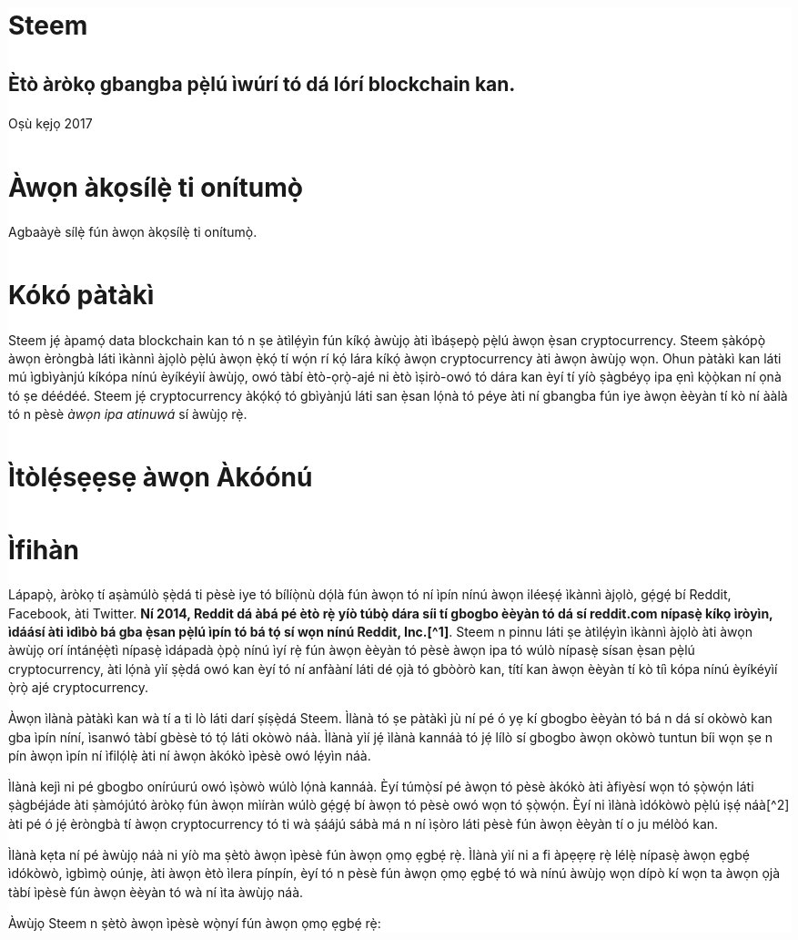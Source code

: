 # Steem

## Ètò àròkọ gbangba pẹ̀lú ìwúrí tó dá lórí blockchain kan.

Oṣù kẹjọ 2017

# Àwọn àkọsílẹ̀ ti onítumọ̀

Agbaàyè sílẹ̀ fún àwọn àkọsílẹ̀ ti onítumọ̀.

# Kókó pàtàkì

Steem jẹ́ àpamọ́ data blockchain kan tó n ṣe àtìlẹ́yìn fún kíkọ́ àwùjọ àti ìbáṣepọ̀ pẹ̀lú àwọn ẹ̀san cryptocurrency. Steem ṣàkópọ̀ àwọn èròngbà láti ìkànnì àjọlò pẹ̀lú àwọn ẹ̀kọ́ tí wọ́n rí kọ́ lára kíkọ́ àwọn cryptocurrency àti àwọn àwùjọ wọn. Ohun pàtàkì kan láti mú ìgbìyànjú kíkópa nínú èyíkéyìí àwùjọ, owó tàbí ètò-ọrọ̀-ajé ni ètò ìṣirò-owó tó dára kan èyí tí yíò ṣàgbéyọ ipa ẹnì kọ̀ọ̀kan ní ọnà tó ṣe déédéé. Steem jẹ́ cryptocurrency àkọ́kọ́ tó gbìyànjú láti san ẹ̀san lọ́nà tó péye àti ní gbangba fún iye àwọn èèyàn tí kò ní ààlà tó n pèsè *àwọn ipa atinuwá* sí àwùjọ rẹ̀.

# Ìtòlẹ́sẹẹsẹ àwọn Àkóónú



# Ìfihàn

Lápapọ̀, àròkọ tí aṣàmúlò ṣẹ̀dá ti pèsè iye tó bílíọ̀nù dọ́là fún àwọn tó ní ìpín nínú àwọn iléeṣẹ́ ìkànnì àjọlò, gẹ́gẹ́ bí Reddit, Facebook, àti Twitter. **Ní 2014, Reddit dá àbá pé ètò rẹ̀ yíò túbọ̀ dára síi tí gbogbo èèyàn tó dá sí reddit.com nípasẹ̀ kíkọ ìròyìn, ìdáásí àti ìdìbò bá gba ẹ̀san pẹ̀lú ìpín tó bá tọ́ sí wọn nínú Reddit, Inc.[^1]**. Steem n pinnu láti ṣe àtìlẹ́yìn ìkànnì àjọlò àti àwọn àwùjọ orí íntánẹ́ẹ̀tì nípasẹ̀ ìdápadà ọ̀pọ̀ nínú ìyí rẹ̀ fún àwọn èèyàn tó pèsè àwọn ipa tó wúlò nípasẹ̀ sísan ẹ̀san pẹ̀lú cryptocurrency, àti lọ́nà yìí ṣẹ̀dá owó kan èyí tó ní anfààní láti dé ọjà tó gbòòrò kan, títí kan àwọn èèyàn tí kò tíì kópa nínú èyíkéyìí ọ̀rọ̀ ajé cryptocurrency.

Àwọn ìlànà pàtàkì kan wà tí a ti lò láti darí ṣíṣẹ̀dá Steem. Ìlànà tó ṣe pàtàkì jù ní pé ó yẹ kí gbogbo èèyàn tó bá n dá sí okòwò kan gba ìpín níní, ìsanwó tàbí gbèsè tó tọ́ láti okòwò náà. Ìlànà yìí jẹ́ ìlànà kannáà tó jẹ́ lílò sí gbogbo àwọn okòwò tuntun bíi wọn ṣe n pín àwọn ìpín ní ìfilọ́lẹ̀ àti ní àwọn àkókò ìpèsè owó lẹ́yìn náà.

Ìlànà kejì ni pé gbogbo onírúurú owó ìṣòwò wúlò lọ́nà kannáà. Èyí túmọ̀sí pé àwọn tó pèsè àkókò àti àfiyèsí wọn tó ṣọ̀wọ́n láti ṣàgbéjáde àti ṣàmójútó àròkọ fún àwọn mìíràn wúlò gẹ́gẹ́ bí àwọn tó pèsè owó wọn tó ṣọ̀wọ́n. Èyí ni ìlànà ìdókòwò pẹ̀lú iṣẹ́ náà[^2] àti pé ó jẹ́ èròngbà tí àwọn cryptocurrency tó ti wà ṣáájú sábà má n ní ìṣòro láti pèsè fún àwọn èèyàn tí o ju mélòó kan.

Ìlànà kẹta ní pé àwùjọ náà ni yíò ma ṣètò àwọn ìpèsè fún àwọn ọmọ ẹgbẹ́ rẹ̀. Ìlànà yìí ni a fi àpẹẹrẹ rẹ̀ lélẹ̀ nípasẹ̀ àwọn ẹgbẹ́ ìdókòwò, ìgbìmọ̀ oúnjẹ, àti àwọn ètò ìlera pínpín, èyí tó n pèsè fún àwọn ọmọ ẹgbẹ́ tó wà nínú àwùjọ wọn dípò kí wọn ta àwọn ọjà tàbí ìpèsè fún àwọn èèyàn tó wà ní ìta àwùjọ náà.

Àwùjọ Steem n ṣètò àwọn ìpèsè wọ̀nyí fún àwọn ọmọ ẹgbẹ́ rẹ̀:
